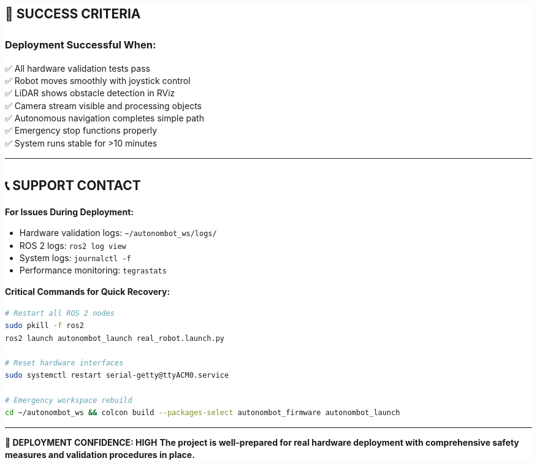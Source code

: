 
## 🎯 SUCCESS CRITERIA

### **Deployment Successful When:**
✅ All hardware validation tests pass  
✅ Robot moves smoothly with joystick control  
✅ LiDAR shows obstacle detection in RViz  
✅ Camera stream visible and processing objects  
✅ Autonomous navigation completes simple path  
✅ Emergency stop functions properly  
✅ System runs stable for >10 minutes  

---

## 📞 SUPPORT CONTACT

**For Issues During Deployment:**
- Hardware validation logs: `~/autonombot_ws/logs/`
- ROS 2 logs: `ros2 log view`
- System logs: `journalctl -f`
- Performance monitoring: `tegrastats`

**Critical Commands for Quick Recovery:**
```bash
# Restart all ROS 2 nodes
sudo pkill -f ros2
ros2 launch autonombot_launch real_robot.launch.py

# Reset hardware interfaces
sudo systemctl restart serial-getty@ttyACM0.service

# Emergency workspace rebuild
cd ~/autonombot_ws && colcon build --packages-select autonombot_firmware autonombot_launch
```

---

**🎉 DEPLOYMENT CONFIDENCE: HIGH**
**The project is well-prepared for real hardware deployment with comprehensive safety measures and validation procedures in place.**
